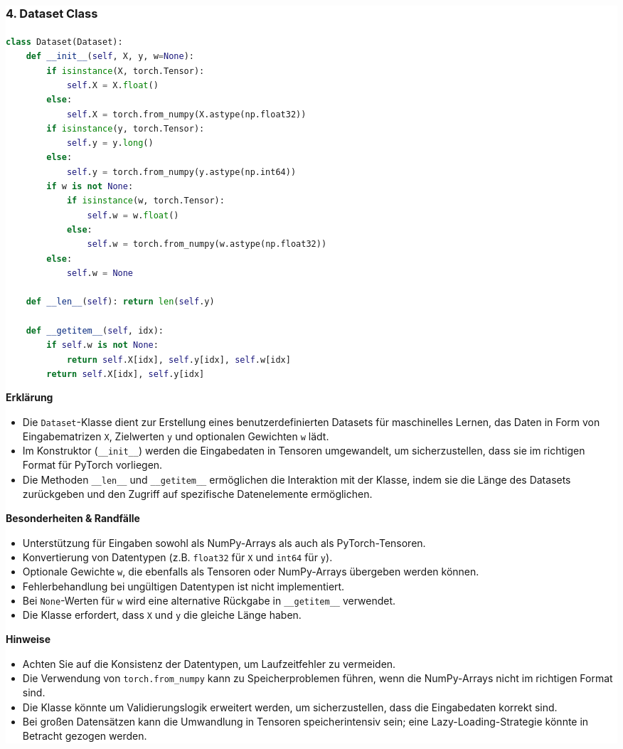 ### 4. Dataset Class
```python
class Dataset(Dataset):
    def __init__(self, X, y, w=None):
        if isinstance(X, torch.Tensor):
            self.X = X.float()
        else:
            self.X = torch.from_numpy(X.astype(np.float32))
        if isinstance(y, torch.Tensor):
            self.y = y.long()
        else:
            self.y = torch.from_numpy(y.astype(np.int64))
        if w is not None:
            if isinstance(w, torch.Tensor):
                self.w = w.float()
            else:
                self.w = torch.from_numpy(w.astype(np.float32))
        else:
            self.w = None

    def __len__(self): return len(self.y)

    def __getitem__(self, idx):
        if self.w is not None:
            return self.X[idx], self.y[idx], self.w[idx]
        return self.X[idx], self.y[idx]
```
**Erklärung**
- Die `Dataset`-Klasse dient zur Erstellung eines benutzerdefinierten Datasets für maschinelles Lernen, das Daten in Form von Eingabematrizen `X`, Zielwerten `y` und optionalen Gewichten `w` lädt.
- Im Konstruktor (`__init__`) werden die Eingabedaten in Tensoren umgewandelt, um sicherzustellen, dass sie im richtigen Format für PyTorch vorliegen.
- Die Methoden `__len__` und `__getitem__` ermöglichen die Interaktion mit der Klasse, indem sie die Länge des Datasets zurückgeben und den Zugriff auf spezifische Datenelemente ermöglichen.

**Besonderheiten & Randfälle**
- Unterstützung für Eingaben sowohl als NumPy-Arrays als auch als PyTorch-Tensoren.
- Konvertierung von Datentypen (z.B. `float32` für `X` und `int64` für `y`).
- Optionale Gewichte `w`, die ebenfalls als Tensoren oder NumPy-Arrays übergeben werden können.
- Fehlerbehandlung bei ungültigen Datentypen ist nicht implementiert.
- Bei `None`-Werten für `w` wird eine alternative Rückgabe in `__getitem__` verwendet.
- Die Klasse erfordert, dass `X` und `y` die gleiche Länge haben.

**Hinweise**
- Achten Sie auf die Konsistenz der Datentypen, um Laufzeitfehler zu vermeiden.
- Die Verwendung von `torch.from_numpy` kann zu Speicherproblemen führen, wenn die NumPy-Arrays nicht im richtigen Format sind.
- Die Klasse könnte um Validierungslogik erweitert werden, um sicherzustellen, dass die Eingabedaten korrekt sind.
- Bei großen Datensätzen kann die Umwandlung in Tensoren speicherintensiv sein; eine Lazy-Loading-Strategie könnte in Betracht gezogen werden.
